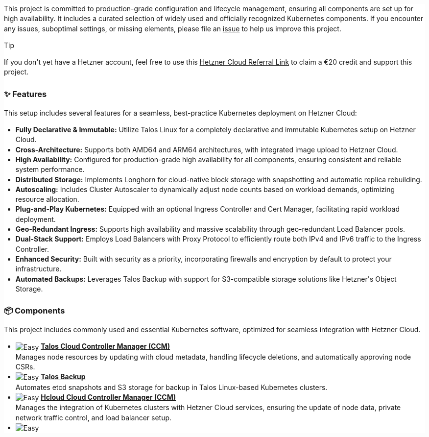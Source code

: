 This project is committed to production-grade configuration and lifecycle management, ensuring all components are set up for high availability. It includes a curated selection of widely used and officially recognized Kubernetes components. If you encounter any issues, suboptimal settings, or missing elements, please file an [issue](https://github.com/hcloud-k8s/terraform-hcloud-kubernetes/issues) to help us improve this project.

> [!TIP]
> If you don't yet have a Hetzner account, feel free to use this [Hetzner Cloud Referral Link](https://hetzner.cloud/?ref=GMylKeDmqtsD) to claim a €20 credit and support this project.


### :sparkles: Features

This setup includes several features for a seamless, best-practice Kubernetes deployment on Hetzner Cloud:
- **Fully Declarative & Immutable:** Utilize Talos Linux for a completely declarative and immutable Kubernetes setup on Hetzner Cloud.
- **Cross-Architecture:** Supports both AMD64 and ARM64 architectures, with integrated image upload to Hetzner Cloud.
- **High Availability:** Configured for production-grade high availability for all components, ensuring consistent and reliable system performance.
- **Distributed Storage:** Implements Longhorn for cloud-native block storage with snapshotting and automatic replica rebuilding.
- **Autoscaling:** Includes Cluster Autoscaler to dynamically adjust node counts based on workload demands, optimizing resource allocation.
- **Plug-and-Play Kubernetes:** Equipped with an optional Ingress Controller and Cert Manager, facilitating rapid workload deployment.
- **Geo-Redundant Ingress:** Supports high availability and massive scalability through geo-redundant Load Balancer pools.
- **Dual-Stack Support:** Employs Load Balancers with Proxy Protocol to efficiently route both IPv4 and IPv6 traffic to the Ingress Controller.
- **Enhanced Security:** Built with security as a priority, incorporating firewalls and encryption by default to protect your infrastructure.
- **Automated Backups:** Leverages Talos Backup with support for S3-compatible storage solutions like Hetzner's Object Storage.


### :package: Components
This project includes commonly used and essential Kubernetes software, optimized for seamless integration with Hetzner Cloud.

- <summary>
    <img align="center" alt="Easy" src="https://www.google.com/s2/favicons?domain=talos.dev&sz=32" width="16" height="16">
    <b><a href="https://github.com/siderolabs/talos-cloud-controller-manager">Talos Cloud Controller Manager (CCM)</a></b>
  </summary>
  Manages node resources by updating with cloud metadata, handling lifecycle deletions, and automatically approving node CSRs.
- <summary>
    <img align="center" alt="Easy" src="https://www.google.com/s2/favicons?domain=talos.dev&sz=32" width="16" height="16">
    <b><a href="https://github.com/siderolabs/talos-backup">Talos Backup</a></b>
  </summary>
  Automates etcd snapshots and S3 storage for backup in Talos Linux-based Kubernetes clusters.
- <summary>
    <img align="center" alt="Easy" src="https://www.google.com/s2/favicons?domain=hetzner.com&sz=32" width="16" height="16">
    <b><a href="https://github.com/hetznercloud/hcloud-cloud-controller-manager">Hcloud Cloud Controller Manager (CCM)</a></b>
  </summary>
  Manages the integration of Kubernetes clusters with Hetzner Cloud services, ensuring the update of node data, private network traffic control, and load balancer setup.
- <summary>
    <img align="center" alt="Easy" src="https://www.google.com/s2/favicons?domain=hetzner.com&sz=32" width="16" height="16">